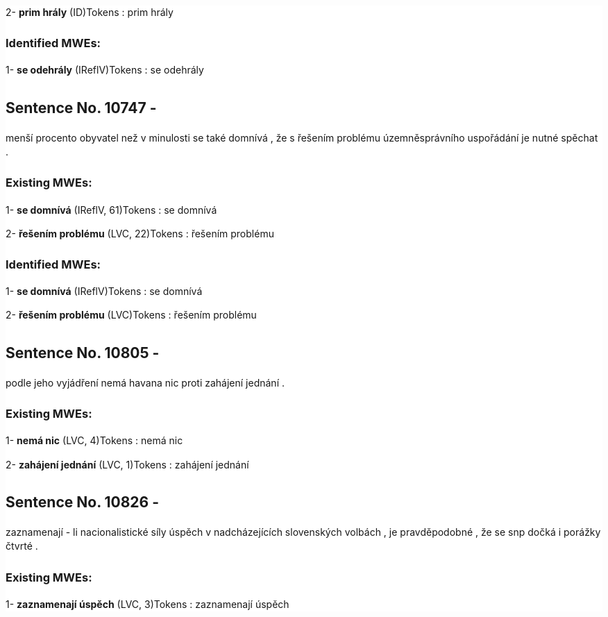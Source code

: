 2- **prim hrály** (ID)Tokens : 
prim
hrály

### Identified MWEs: 
1- **se odehrály** (IReflV)Tokens : 
se
odehrály

## Sentence No. 10747 - 
menší procento obyvatel než v minulosti se také domnívá , že s řešením problému územněsprávního uspořádání je nutné spěchat . 
### Existing MWEs: 
1- **se domnívá** (IReflV, 61)Tokens : 
se
domnívá

2- **řešením problému** (LVC, 22)Tokens : 
řešením
problému

### Identified MWEs: 
1- **se domnívá** (IReflV)Tokens : 
se
domnívá

2- **řešením problému** (LVC)Tokens : 
řešením
problému

## Sentence No. 10805 - 
podle jeho vyjádření nemá havana nic proti zahájení jednání . 
### Existing MWEs: 
1- **nemá nic** (LVC, 4)Tokens : 
nemá
nic

2- **zahájení jednání** (LVC, 1)Tokens : 
zahájení
jednání

## Sentence No. 10826 - 
zaznamenají - li nacionalistické síly úspěch v nadcházejících slovenských volbách , je pravděpodobné , že se snp dočká i porážky čtvrté . 
### Existing MWEs: 
1- **zaznamenají úspěch** (LVC, 3)Tokens : 
zaznamenají
úspěch
